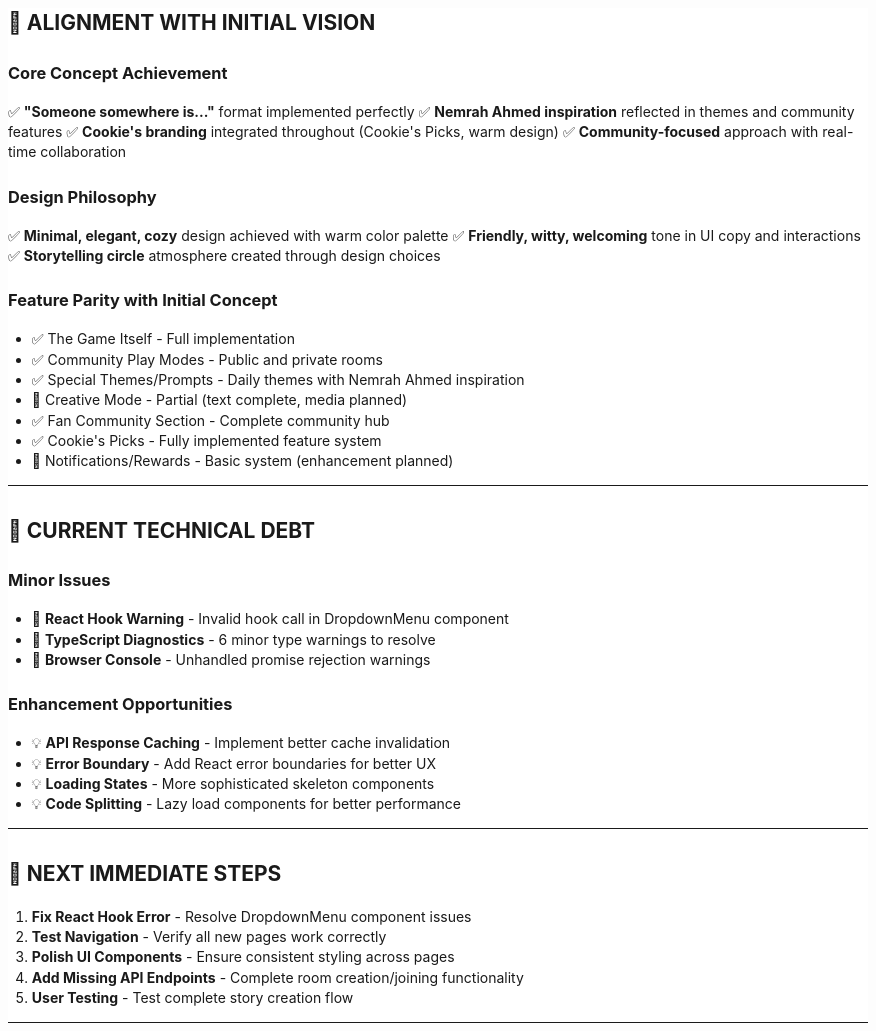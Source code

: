 
## 🎯 ALIGNMENT WITH INITIAL VISION

### Core Concept Achievement
✅ **"Someone somewhere is..."** format implemented perfectly
✅ **Nemrah Ahmed inspiration** reflected in themes and community features
✅ **Cookie's branding** integrated throughout (Cookie's Picks, warm design)
✅ **Community-focused** approach with real-time collaboration

### Design Philosophy
✅ **Minimal, elegant, cozy** design achieved with warm color palette
✅ **Friendly, witty, welcoming** tone in UI copy and interactions
✅ **Storytelling circle** atmosphere created through design choices

### Feature Parity with Initial Concept
- ✅ The Game Itself - Full implementation
- ✅ Community Play Modes - Public and private rooms
- ✅ Special Themes/Prompts - Daily themes with Nemrah Ahmed inspiration
- 🔄 Creative Mode - Partial (text complete, media planned)
- ✅ Fan Community Section - Complete community hub
- ✅ Cookie's Picks - Fully implemented feature system
- 🔄 Notifications/Rewards - Basic system (enhancement planned)

---

## 🔧 CURRENT TECHNICAL DEBT

### Minor Issues
- 🔧 **React Hook Warning** - Invalid hook call in DropdownMenu component
- 🔧 **TypeScript Diagnostics** - 6 minor type warnings to resolve
- 🔧 **Browser Console** - Unhandled promise rejection warnings

### Enhancement Opportunities
- 💡 **API Response Caching** - Implement better cache invalidation
- 💡 **Error Boundary** - Add React error boundaries for better UX
- 💡 **Loading States** - More sophisticated skeleton components
- 💡 **Code Splitting** - Lazy load components for better performance

---

## 🚀 NEXT IMMEDIATE STEPS

1. **Fix React Hook Error** - Resolve DropdownMenu component issues
2. **Test Navigation** - Verify all new pages work correctly
3. **Polish UI Components** - Ensure consistent styling across pages
4. **Add Missing API Endpoints** - Complete room creation/joining functionality
5. **User Testing** - Test complete story creation flow

---
